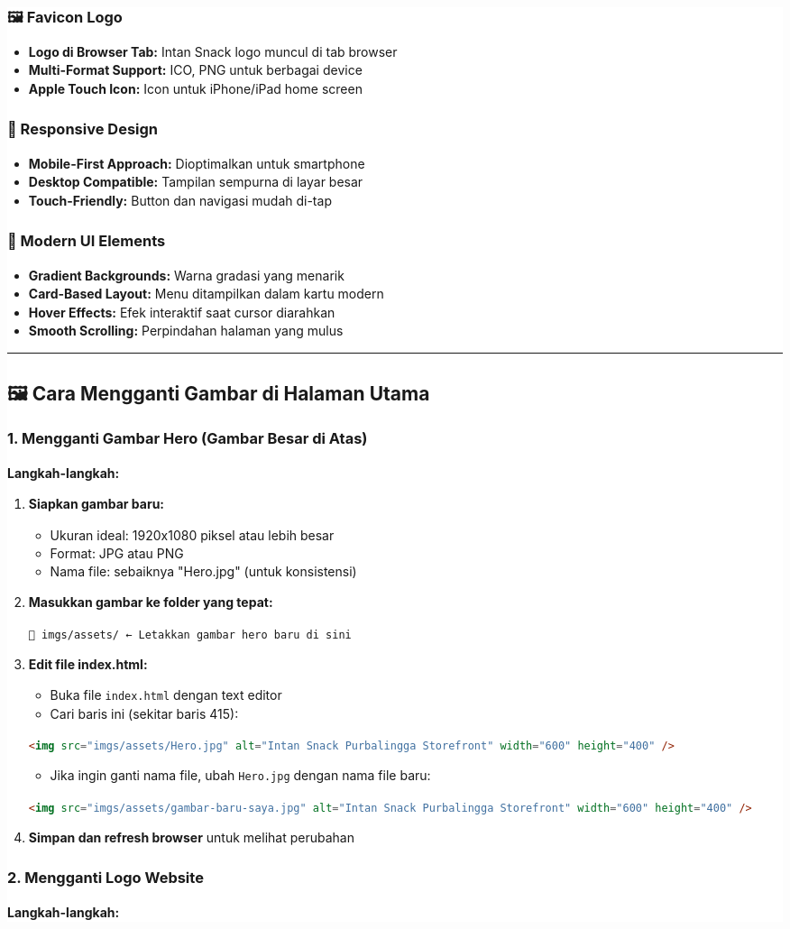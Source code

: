 ### 🖼️ Favicon Logo
- **Logo di Browser Tab:** Intan Snack logo muncul di tab browser
- **Multi-Format Support:** ICO, PNG untuk berbagai device
- **Apple Touch Icon:** Icon untuk iPhone/iPad home screen

### 📱 Responsive Design
- **Mobile-First Approach:** Dioptimalkan untuk smartphone
- **Desktop Compatible:** Tampilan sempurna di layar besar
- **Touch-Friendly:** Button dan navigasi mudah di-tap

### 🎨 Modern UI Elements
- **Gradient Backgrounds:** Warna gradasi yang menarik
- **Card-Based Layout:** Menu ditampilkan dalam kartu modern
- **Hover Effects:** Efek interaktif saat cursor diarahkan
- **Smooth Scrolling:** Perpindahan halaman yang mulus

---

## 🖼️ Cara Mengganti Gambar di Halaman Utama

### 1. Mengganti Gambar Hero (Gambar Besar di Atas)

**Langkah-langkah:**

1. **Siapkan gambar baru:**
   - Ukuran ideal: 1920x1080 piksel atau lebih besar
   - Format: JPG atau PNG
   - Nama file: sebaiknya "Hero.jpg" (untuk konsistensi)

2. **Masukkan gambar ke folder yang tepat:**
   ```
   📁 imgs/assets/ ← Letakkan gambar hero baru di sini
   ```

3. **Edit file index.html:**
   - Buka file `index.html` dengan text editor
   - Cari baris ini (sekitar baris 415):
   ```html
   <img src="imgs/assets/Hero.jpg" alt="Intan Snack Purbalingga Storefront" width="600" height="400" />
   ```
   - Jika ingin ganti nama file, ubah `Hero.jpg` dengan nama file baru:
   ```html
   <img src="imgs/assets/gambar-baru-saya.jpg" alt="Intan Snack Purbalingga Storefront" width="600" height="400" />
   ```

4. **Simpan dan refresh browser** untuk melihat perubahan

### 2. Mengganti Logo Website

**Langkah-langkah:**
